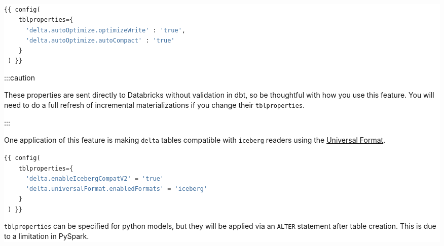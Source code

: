 <File name='with_table_properties.sql'>

```sql
{{ config(
    tblproperties={
      'delta.autoOptimize.optimizeWrite' : 'true',
      'delta.autoOptimize.autoCompact' : 'true'
    }
 ) }}
```

</File>

:::caution

These properties are sent directly to Databricks without validation in dbt, so be thoughtful with how you use this feature.  You will need to do a full refresh of incremental materializations if you change their `tblproperties`.

:::

One application of this feature is making `delta` tables compatible with `iceberg` readers using the [Universal Format](https://docs.databricks.com/en/delta/uniform.html).

```sql
{{ config(
    tblproperties={
      'delta.enableIcebergCompatV2' = 'true'
      'delta.universalFormat.enabledFormats' = 'iceberg'
    }
 ) }}
```

`tblproperties` can be specified for python models, but they will be applied via an `ALTER` statement after table creation.
This is due to a limitation in PySpark.
